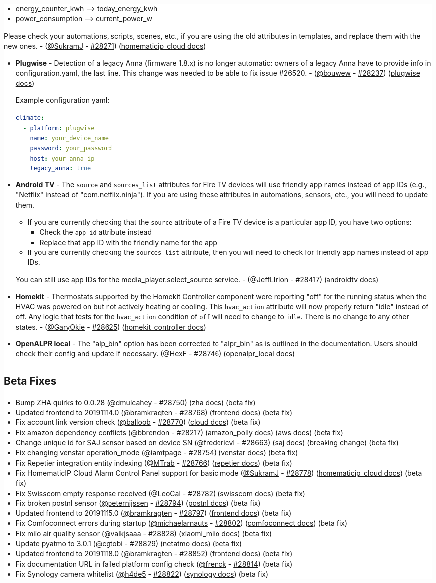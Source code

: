   - energy_counter_kwh --> today_energy_kwh
  - power_consumption --> current_power_w

  Please check your automations, scripts, scenes, etc., if you are using the old attributes in templates, and replace them with the new ones. - ([@SukramJ] - [#28271]) ([homematicip_cloud docs])

- **Plugwise** - Detection of a legacy Anna (firmware 1.8.x) is no longer automatic: owners of a legacy Anna have to provide info in configuration.yaml, the last line. This change was needed to be able to fix issue #26520. - ([@bouwew] - [#28237]) ([plugwise docs])

  Example configuration yaml:

  ```yaml
  climate:
    - platform: plugwise
      name: your_device_name
      password: your_password
      host: your_anna_ip
      legacy_anna: true
  ```

- **Android TV** - The `source` and `sources_list` attributes for Fire TV devices will use friendly app names instead of app IDs (e.g., "Netflix" instead of "com.netflix.ninja"). If you are using these attributes in automations, sensors, etc., you will need to update them.

  - If you are currently checking that the `source` attribute of a Fire TV device is a particular app ID, you have two options:
    - Check the `app_id` attribute instead
    - Replace that app ID with the friendly name for the app.
  - If you are currently checking the `sources_list` attribute, then you will need to check for friendly app names instead of app IDs.

  You can still use app IDs for the media_player.select_source service. - ([@JeffLIrion] - [#28417]) ([androidtv docs])

- **Homekit** - Thermostats supported by the Homekit Controller component were reporting "off" for the running status when the HVAC was powered on but not actively heating or cooling. This `hvac_action` attribute will now properly return "idle" instead of off. Any logic that tests for the `hvac_action` condition of `off` will need to change to `idle`. There is no change to any other states. - ([@GaryOkie] - [#28625]) ([homekit_controller docs])

- **OpenALPR local** - The "alp_bin" option has been corrected to "alpr_bin" as is outlined in the documentation. Users should check their config and update if necessary. ([@HexF] - [#28746]) ([openalpr_local docs])

## Beta Fixes

- Bump ZHA quirks to 0.0.28 ([@dmulcahey] - [#28750]) ([zha docs]) (beta fix)
- Updated frontend to 20191114.0 ([@bramkragten] - [#28768]) ([frontend docs]) (beta fix)
- Fix account link version check ([@balloob] - [#28770]) ([cloud docs]) (beta fix)
- Fix amazon dependency conflicts ([@bbrendon] - [#28217]) ([amazon_polly docs]) ([aws docs]) (beta fix)
- Change unique id for SAJ sensor based on device SN ([@fredericvl] - [#28663]) ([saj docs]) (breaking change) (beta fix)
- Fix changing venstar operation_mode ([@iamtpage] - [#28754]) ([venstar docs]) (beta fix)
- Fix Repetier integration entity indexing ([@MTrab] - [#28766]) ([repetier docs]) (beta fix)
- Fix HomematicIP Cloud Alarm Control Panel support for basic mode ([@SukramJ] - [#28778]) ([homematicip_cloud docs]) (beta fix)
- Fix Swisscom empty response received ([@LeoCal] - [#28782]) ([swisscom docs]) (beta fix)
- Fix broken postnl sensor ([@peternijssen] - [#28794]) ([postnl docs]) (beta fix)
- Updated frontend to 20191115.0 ([@bramkragten] - [#28797]) ([frontend docs]) (beta fix)
- Fix Comfoconnect errors during startup ([@michaelarnauts] - [#28802]) ([comfoconnect docs]) (beta fix)
- Fix miio air quality sensor ([@valkjsaaa] - [#28828]) ([xiaomi_miio docs]) (beta fix)
- Update pyatmo to 3.0.1 ([@cgtobi] - [#28829]) ([netatmo docs]) (beta fix)
- Updated frontend to 20191118.0 ([@bramkragten] - [#28852]) ([frontend docs]) (beta fix)
- Fix documentation URL in failed platform config check ([@frenck] - [#28814]) (beta fix)
- Fix Synology camera whitelist ([@h4de5] - [#28822]) ([synology docs]) (beta fix)

[#28899]: https://github.com/home-assistant/home-assistant/pull/28899
[#28925]: https://github.com/home-assistant/home-assistant/pull/28925
[@bramkragten]: https://github.com/bramkragten
[@cgtobi]: https://github.com/cgtobi
[frontend docs]: /integrations/frontend/
[netatmo docs]: /integrations/netatmo/
[#28943]: https://github.com/home-assistant/home-assistant/pull/28943
[#28949]: https://github.com/home-assistant/home-assistant/pull/28949
[#28956]: https://github.com/home-assistant/home-assistant/pull/28956
[#28973]: https://github.com/home-assistant/home-assistant/pull/28973
[#28996]: https://github.com/home-assistant/home-assistant/pull/28996
[#29010]: https://github.com/home-assistant/home-assistant/pull/29010
[@bramkragten]: https://github.com/bramkragten
[@cgtobi]: https://github.com/cgtobi
[@frenck]: https://github.com/frenck
[@jjlawren]: https://github.com/jjlawren
[@pvizeli]: https://github.com/pvizeli
[@shred86]: https://github.com/shred86
[abode docs]: /integrations/abode/
[alexa docs]: /integrations/alexa/
[deconz docs]: /integrations/deconz/
[frontend docs]: /integrations/frontend/
[netatmo docs]: /integrations/netatmo/
[plex docs]: /integrations/plex/
[#26563]: https://github.com/home-assistant/home-assistant/pull/26563
[#26656]: https://github.com/home-assistant/home-assistant/pull/26656
[#26675]: https://github.com/home-assistant/home-assistant/pull/26675
[#26692]: https://github.com/home-assistant/home-assistant/pull/26692
[#27111]: https://github.com/home-assistant/home-assistant/pull/27111
[#27237]: https://github.com/home-assistant/home-assistant/pull/27237
[#27296]: https://github.com/home-assistant/home-assistant/pull/27296
[#27306]: https://github.com/home-assistant/home-assistant/pull/27306
[#27307]: https://github.com/home-assistant/home-assistant/pull/27307
[#27324]: https://github.com/home-assistant/home-assistant/pull/27324
[#27366]: https://github.com/home-assistant/home-assistant/pull/27366
[#27475]: https://github.com/home-assistant/home-assistant/pull/27475
[#27492]: https://github.com/home-assistant/home-assistant/pull/27492
[#27517]: https://github.com/home-assistant/home-assistant/pull/27517
[#27538]: https://github.com/home-assistant/home-assistant/pull/27538
[#27541]: https://github.com/home-assistant/home-assistant/pull/27541
[#27548]: https://github.com/home-assistant/home-assistant/pull/27548
[#27566]: https://github.com/home-assistant/home-assistant/pull/27566
[#27712]: https://github.com/home-assistant/home-assistant/pull/27712
[#27735]: https://github.com/home-assistant/home-assistant/pull/27735
[#27761]: https://github.com/home-assistant/home-assistant/pull/27761
[#27763]: https://github.com/home-assistant/home-assistant/pull/27763
[#27765]: https://github.com/home-assistant/home-assistant/pull/27765
[#27773]: https://github.com/home-assistant/home-assistant/pull/27773
[#27775]: https://github.com/home-assistant/home-assistant/pull/27775
[#27796]: https://github.com/home-assistant/home-assistant/pull/27796
[#27817]: https://github.com/home-assistant/home-assistant/pull/27817
[#27830]: https://github.com/home-assistant/home-assistant/pull/27830
[#27860]: https://github.com/home-assistant/home-assistant/pull/27860
[#27941]: https://github.com/home-assistant/home-assistant/pull/27941
[#27949]: https://github.com/home-assistant/home-assistant/pull/27949
[#27970]: https://github.com/home-assistant/home-assistant/pull/27970
[#28049]: https://github.com/home-assistant/home-assistant/pull/28049
[#28063]: https://github.com/home-assistant/home-assistant/pull/28063
[#28142]: https://github.com/home-assistant/home-assistant/pull/28142
[#28161]: https://github.com/home-assistant/home-assistant/pull/28161
[#28163]: https://github.com/home-assistant/home-assistant/pull/28163
[#28168]: https://github.com/home-assistant/home-assistant/pull/28168
[#28171]: https://github.com/home-assistant/home-assistant/pull/28171
[#28175]: https://github.com/home-assistant/home-assistant/pull/28175
[#28176]: https://github.com/home-assistant/home-assistant/pull/28176
[#28178]: https://github.com/home-assistant/home-assistant/pull/28178
[#28179]: https://github.com/home-assistant/home-assistant/pull/28179
[#28180]: https://github.com/home-assistant/home-assistant/pull/28180
[#28181]: https://github.com/home-assistant/home-assistant/pull/28181
[#28182]: https://github.com/home-assistant/home-assistant/pull/28182
[#28186]: https://github.com/home-assistant/home-assistant/pull/28186
[#28187]: https://github.com/home-assistant/home-assistant/pull/28187
[#28188]: https://github.com/home-assistant/home-assistant/pull/28188
[#28189]: https://github.com/home-assistant/home-assistant/pull/28189
[#28190]: https://github.com/home-assistant/home-assistant/pull/28190
[#28191]: https://github.com/home-assistant/home-assistant/pull/28191
[#28196]: https://github.com/home-assistant/home-assistant/pull/28196
[#28201]: https://github.com/home-assistant/home-assistant/pull/28201
[#28203]: https://github.com/home-assistant/home-assistant/pull/28203
[#28204]: https://github.com/home-assistant/home-assistant/pull/28204
[#28207]: https://github.com/home-assistant/home-assistant/pull/28207
[#28210]: https://github.com/home-assistant/home-assistant/pull/28210
[#28212]: https://github.com/home-assistant/home-assistant/pull/28212
[#28214]: https://github.com/home-assistant/home-assistant/pull/28214
[#28215]: https://github.com/home-assistant/home-assistant/pull/28215
[#28216]: https://github.com/home-assistant/home-assistant/pull/28216
[#28217]: https://github.com/home-assistant/home-assistant/pull/28217
[#28220]: https://github.com/home-assistant/home-assistant/pull/28220
[#28225]: https://github.com/home-assistant/home-assistant/pull/28225
[#28228]: https://github.com/home-assistant/home-assistant/pull/28228
[#28230]: https://github.com/home-assistant/home-assistant/pull/28230
[#28231]: https://github.com/home-assistant/home-assistant/pull/28231
[#28234]: https://github.com/home-assistant/home-assistant/pull/28234
[#28236]: https://github.com/home-assistant/home-assistant/pull/28236
[#28237]: https://github.com/home-assistant/home-assistant/pull/28237
[#28238]: https://github.com/home-assistant/home-assistant/pull/28238
[#28240]: https://github.com/home-assistant/home-assistant/pull/28240
[#28247]: https://github.com/home-assistant/home-assistant/pull/28247
[#28248]: https://github.com/home-assistant/home-assistant/pull/28248
[#28250]: https://github.com/home-assistant/home-assistant/pull/28250
[#28252]: https://github.com/home-assistant/home-assistant/pull/28252
[#28257]: https://github.com/home-assistant/home-assistant/pull/28257
[#28258]: https://github.com/home-assistant/home-assistant/pull/28258
[#28260]: https://github.com/home-assistant/home-assistant/pull/28260
[#28261]: https://github.com/home-assistant/home-assistant/pull/28261
[#28262]: https://github.com/home-assistant/home-assistant/pull/28262
[#28269]: https://github.com/home-assistant/home-assistant/pull/28269
[#28270]: https://github.com/home-assistant/home-assistant/pull/28270
[#28271]: https://github.com/home-assistant/home-assistant/pull/28271
[#28273]: https://github.com/home-assistant/home-assistant/pull/28273
[#28277]: https://github.com/home-assistant/home-assistant/pull/28277
[#28278]: https://github.com/home-assistant/home-assistant/pull/28278
[#28282]: https://github.com/home-assistant/home-assistant/pull/28282
[#28285]: https://github.com/home-assistant/home-assistant/pull/28285
[#28286]: https://github.com/home-assistant/home-assistant/pull/28286
[#28287]: https://github.com/home-assistant/home-assistant/pull/28287
[#28288]: https://github.com/home-assistant/home-assistant/pull/28288
[#28291]: https://github.com/home-assistant/home-assistant/pull/28291
[#28293]: https://github.com/home-assistant/home-assistant/pull/28293
[#28299]: https://github.com/home-assistant/home-assistant/pull/28299
[#28300]: https://github.com/home-assistant/home-assistant/pull/28300
[#28301]: https://github.com/home-assistant/home-assistant/pull/28301
[#28304]: https://github.com/home-assistant/home-assistant/pull/28304
[#28305]: https://github.com/home-assistant/home-assistant/pull/28305
[#28310]: https://github.com/home-assistant/home-assistant/pull/28310
[#28311]: https://github.com/home-assistant/home-assistant/pull/28311
[#28312]: https://github.com/home-assistant/home-assistant/pull/28312
[#28313]: https://github.com/home-assistant/home-assistant/pull/28313
[#28322]: https://github.com/home-assistant/home-assistant/pull/28322
[#28324]: https://github.com/home-assistant/home-assistant/pull/28324
[#28330]: https://github.com/home-assistant/home-assistant/pull/28330
[#28338]: https://github.com/home-assistant/home-assistant/pull/28338
[#28339]: https://github.com/home-assistant/home-assistant/pull/28339
[#28349]: https://github.com/home-assistant/home-assistant/pull/28349
[#28352]: https://github.com/home-assistant/home-assistant/pull/28352
[#28362]: https://github.com/home-assistant/home-assistant/pull/28362
[#28369]: https://github.com/home-assistant/home-assistant/pull/28369
[#28382]: https://github.com/home-assistant/home-assistant/pull/28382
[#28385]: https://github.com/home-assistant/home-assistant/pull/28385
[#28401]: https://github.com/home-assistant/home-assistant/pull/28401
[#28403]: https://github.com/home-assistant/home-assistant/pull/28403
[#28407]: https://github.com/home-assistant/home-assistant/pull/28407
[#28413]: https://github.com/home-assistant/home-assistant/pull/28413
[#28417]: https://github.com/home-assistant/home-assistant/pull/28417
[#28421]: https://github.com/home-assistant/home-assistant/pull/28421
[#28422]: https://github.com/home-assistant/home-assistant/pull/28422
[#28423]: https://github.com/home-assistant/home-assistant/pull/28423
[#28424]: https://github.com/home-assistant/home-assistant/pull/28424
[#28428]: https://github.com/home-assistant/home-assistant/pull/28428
[#28429]: https://github.com/home-assistant/home-assistant/pull/28429
[#28434]: https://github.com/home-assistant/home-assistant/pull/28434
[#28438]: https://github.com/home-assistant/home-assistant/pull/28438
[#28442]: https://github.com/home-assistant/home-assistant/pull/28442
[#28445]: https://github.com/home-assistant/home-assistant/pull/28445
[#28449]: https://github.com/home-assistant/home-assistant/pull/28449
[#28452]: https://github.com/home-assistant/home-assistant/pull/28452
[#28458]: https://github.com/home-assistant/home-assistant/pull/28458
[#28463]: https://github.com/home-assistant/home-assistant/pull/28463
[#28465]: https://github.com/home-assistant/home-assistant/pull/28465
[#28468]: https://github.com/home-assistant/home-assistant/pull/28468
[#28470]: https://github.com/home-assistant/home-assistant/pull/28470
[#28478]: https://github.com/home-assistant/home-assistant/pull/28478
[#28487]: https://github.com/home-assistant/home-assistant/pull/28487
[#28488]: https://github.com/home-assistant/home-assistant/pull/28488
[#28490]: https://github.com/home-assistant/home-assistant/pull/28490
[#28503]: https://github.com/home-assistant/home-assistant/pull/28503
[#28506]: https://github.com/home-assistant/home-assistant/pull/28506
[#28507]: https://github.com/home-assistant/home-assistant/pull/28507
[#28509]: https://github.com/home-assistant/home-assistant/pull/28509
[#28511]: https://github.com/home-assistant/home-assistant/pull/28511
[#28512]: https://github.com/home-assistant/home-assistant/pull/28512
[#28514]: https://github.com/home-assistant/home-assistant/pull/28514
[#28517]: https://github.com/home-assistant/home-assistant/pull/28517
[#28520]: https://github.com/home-assistant/home-assistant/pull/28520
[#28525]: https://github.com/home-assistant/home-assistant/pull/28525
[#28527]: https://github.com/home-assistant/home-assistant/pull/28527
[#28529]: https://github.com/home-assistant/home-assistant/pull/28529
[#28533]: https://github.com/home-assistant/home-assistant/pull/28533
[#28535]: https://github.com/home-assistant/home-assistant/pull/28535
[#28536]: https://github.com/home-assistant/home-assistant/pull/28536
[#28538]: https://github.com/home-assistant/home-assistant/pull/28538
[#28542]: https://github.com/home-assistant/home-assistant/pull/28542
[#28544]: https://github.com/home-assistant/home-assistant/pull/28544
[#28545]: https://github.com/home-assistant/home-assistant/pull/28545
[#28547]: https://github.com/home-assistant/home-assistant/pull/28547
[#28548]: https://github.com/home-assistant/home-assistant/pull/28548
[#28549]: https://github.com/home-assistant/home-assistant/pull/28549
[#28550]: https://github.com/home-assistant/home-assistant/pull/28550
[#28551]: https://github.com/home-assistant/home-assistant/pull/28551
[#28552]: https://github.com/home-assistant/home-assistant/pull/28552
[#28553]: https://github.com/home-assistant/home-assistant/pull/28553
[#28554]: https://github.com/home-assistant/home-assistant/pull/28554
[#28570]: https://github.com/home-assistant/home-assistant/pull/28570
[#28574]: https://github.com/home-assistant/home-assistant/pull/28574
[#28578]: https://github.com/home-assistant/home-assistant/pull/28578
[#28582]: https://github.com/home-assistant/home-assistant/pull/28582
[#28584]: https://github.com/home-assistant/home-assistant/pull/28584
[#28591]: https://github.com/home-assistant/home-assistant/pull/28591
[#28594]: https://github.com/home-assistant/home-assistant/pull/28594
[#28597]: https://github.com/home-assistant/home-assistant/pull/28597
[#28599]: https://github.com/home-assistant/home-assistant/pull/28599
[#28600]: https://github.com/home-assistant/home-assistant/pull/28600
[#28603]: https://github.com/home-assistant/home-assistant/pull/28603
[#28605]: https://github.com/home-assistant/home-assistant/pull/28605
[#28606]: https://github.com/home-assistant/home-assistant/pull/28606
[#28608]: https://github.com/home-assistant/home-assistant/pull/28608
[#28612]: https://github.com/home-assistant/home-assistant/pull/28612
[#28618]: https://github.com/home-assistant/home-assistant/pull/28618
[#28620]: https://github.com/home-assistant/home-assistant/pull/28620
[#28621]: https://github.com/home-assistant/home-assistant/pull/28621
[#28625]: https://github.com/home-assistant/home-assistant/pull/28625
[#28632]: https://github.com/home-assistant/home-assistant/pull/28632
[#28636]: https://github.com/home-assistant/home-assistant/pull/28636
[#28638]: https://github.com/home-assistant/home-assistant/pull/28638
[#28644]: https://github.com/home-assistant/home-assistant/pull/28644
[#28651]: https://github.com/home-assistant/home-assistant/pull/28651
[#28658]: https://github.com/home-assistant/home-assistant/pull/28658
[#28663]: https://github.com/home-assistant/home-assistant/pull/28663
[#28664]: https://github.com/home-assistant/home-assistant/pull/28664
[#28667]: https://github.com/home-assistant/home-assistant/pull/28667
[#28674]: https://github.com/home-assistant/home-assistant/pull/28674
[#28679]: https://github.com/home-assistant/home-assistant/pull/28679
[#28681]: https://github.com/home-assistant/home-assistant/pull/28681
[#28682]: https://github.com/home-assistant/home-assistant/pull/28682
[#28688]: https://github.com/home-assistant/home-assistant/pull/28688
[#28692]: https://github.com/home-assistant/home-assistant/pull/28692
[#28694]: https://github.com/home-assistant/home-assistant/pull/28694
[#28707]: https://github.com/home-assistant/home-assistant/pull/28707
[#28708]: https://github.com/home-assistant/home-assistant/pull/28708
[#28709]: https://github.com/home-assistant/home-assistant/pull/28709
[#28710]: https://github.com/home-assistant/home-assistant/pull/28710
[#28711]: https://github.com/home-assistant/home-assistant/pull/28711
[#28713]: https://github.com/home-assistant/home-assistant/pull/28713
[#28717]: https://github.com/home-assistant/home-assistant/pull/28717
[#28723]: https://github.com/home-assistant/home-assistant/pull/28723
[#28725]: https://github.com/home-assistant/home-assistant/pull/28725
[#28729]: https://github.com/home-assistant/home-assistant/pull/28729
[#28733]: https://github.com/home-assistant/home-assistant/pull/28733
[#28737]: https://github.com/home-assistant/home-assistant/pull/28737
[#28746]: https://github.com/home-assistant/home-assistant/pull/28746
[#28750]: https://github.com/home-assistant/home-assistant/pull/28750
[#28754]: https://github.com/home-assistant/home-assistant/pull/28754
[#28766]: https://github.com/home-assistant/home-assistant/pull/28766
[#28768]: https://github.com/home-assistant/home-assistant/pull/28768
[#28770]: https://github.com/home-assistant/home-assistant/pull/28770
[#28778]: https://github.com/home-assistant/home-assistant/pull/28778
[#28782]: https://github.com/home-assistant/home-assistant/pull/28782
[#28794]: https://github.com/home-assistant/home-assistant/pull/28794
[#28797]: https://github.com/home-assistant/home-assistant/pull/28797
[#28802]: https://github.com/home-assistant/home-assistant/pull/28802
[#28814]: https://github.com/home-assistant/home-assistant/pull/28814
[#28822]: https://github.com/home-assistant/home-assistant/pull/28822
[#28828]: https://github.com/home-assistant/home-assistant/pull/28828
[#28829]: https://github.com/home-assistant/home-assistant/pull/28829
[#28852]: https://github.com/home-assistant/home-assistant/pull/28852
[#28871]: https://github.com/home-assistant/home-assistant/pull/28871
[#28875]: https://github.com/home-assistant/home-assistant/pull/28875
[#28881]: https://github.com/home-assistant/home-assistant/pull/28881
[#28896]: https://github.com/home-assistant/home-assistant/pull/28896
[#28908]: https://github.com/home-assistant/home-assistant/pull/28908
[@adminiuga]: https://github.com/Adminiuga
[@anonym-tsk]: https://github.com/Anonym-tsk
[@bkpepe]: https://github.com/BKPepe
[@garyokie]: https://github.com/GaryOkie
[@grodesh]: https://github.com/Grodesh
[@harlemsquirrel]: https://github.com/HarlemSquirrel
[@hexf]: https://github.com/HexF
[@jphutchins]: https://github.com/JPHutchins
[@jefflirion]: https://github.com/JeffLIrion
[@jongilmore]: https://github.com/JonGilmore
[@kane610]: https://github.com/Kane610
[@leocal]: https://github.com/LeoCal
[@mtrab]: https://github.com/MTrab
[@martinhjelmare]: https://github.com/MartinHjelmare
[@misiu]: https://github.com/Misiu
[@onfreund]: https://github.com/OnFreund
[@ottowinter]: https://github.com/OttoWinter
[@pixeljonas]: https://github.com/PixelJonas
[@poeschl]: https://github.com/Poeschl
[@quentame]: https://github.com/Quentame
[@santobert]: https://github.com/Santobert
[@schoonology]: https://github.com/Schoonology
[@shulyaka]: https://github.com/Shulyaka
[@stevenlooman]: https://github.com/StevenLooman
[@sukramj]: https://github.com/SukramJ
[@zironl]: https://github.com/ZiroNL
[@akasma74]: https://github.com/akasma74
[@arigit]: https://github.com/arigit
[@bachya]: https://github.com/bachya
[@balloob]: https://github.com/balloob
[@basnijholt]: https://github.com/basnijholt
[@bbrendon]: https://github.com/bbrendon
[@bendavid]: https://github.com/bendavid
[@bluestripe]: https://github.com/bluestripe
[@bouwew]: https://github.com/bouwew
[@bramkragten]: https://github.com/bramkragten
[@bwarden]: https://github.com/bwarden
[@castaway]: https://github.com/castaway
[@cgarwood]: https://github.com/cgarwood
[@cgtobi]: https://github.com/cgtobi
[@chriscla]: https://github.com/chriscla
[@crazyfx1]: https://github.com/crazyfx1
[@davet2001]: https://github.com/davet2001
[@djpremier]: https://github.com/djpremier
[@dmulcahey]: https://github.com/dmulcahey
[@effelle]: https://github.com/effelle
[@eifinger]: https://github.com/eifinger
[@eliseomartelli]: https://github.com/eliseomartelli
[@elupus]: https://github.com/elupus
[@emontnemery]: https://github.com/emontnemery
[@escoand]: https://github.com/escoand
[@exxamalte]: https://github.com/exxamalte
[@fabaff]: https://github.com/fabaff
[@florisvdk]: https://github.com/florisvdk
[@flz]: https://github.com/flz
[@fredericvl]: https://github.com/fredericvl
[@fredrike]: https://github.com/fredrike
[@frenck]: https://github.com/frenck
[@fwestenberg]: https://github.com/fwestenberg
[@gerard33]: https://github.com/gerard33
[@gngj]: https://github.com/gngj
[@guillempages]: https://github.com/guillempages
[@h4de5]: https://github.com/h4de5
[@hfurubotten]: https://github.com/hfurubotten
[@iamtpage]: https://github.com/iamtpage
[@jesserockz]: https://github.com/jesserockz
[@jjlawren]: https://github.com/jjlawren
[@jkeljo]: https://github.com/jkeljo
[@karouf]: https://github.com/karouf
[@kennedyshead]: https://github.com/kennedyshead
[@kevineriklee]: https://github.com/kevineriklee
[@kevinkk525]: https://github.com/kevinkk525
[@ktnrg45]: https://github.com/ktnrg45
[@ludeeus]: https://github.com/ludeeus
[@marthoc]: https://github.com/marthoc
[@mezz64]: https://github.com/mezz64
[@mflage]: https://github.com/mflage
[@michaelarnauts]: https://github.com/michaelarnauts
[@michaeldavie]: https://github.com/michaeldavie
[@nkaminski]: https://github.com/nkaminski
[@ochlocracy]: https://github.com/ochlocracy
[@oischinger]: https://github.com/oischinger
[@pattyland]: https://github.com/pattyland
[@persandstrom]: https://github.com/persandstrom
[@peternijssen]: https://github.com/peternijssen
[@pvizeli]: https://github.com/pvizeli
[@rohankapoorcom]: https://github.com/rohankapoorcom
[@rutkai]: https://github.com/rutkai
[@rytilahti]: https://github.com/rytilahti
[@scop]: https://github.com/scop
[@shmooey]: https://github.com/shmooey
[@snowzach]: https://github.com/snowzach
[@soraxas]: https://github.com/soraxas
[@soundstorm]: https://github.com/soundstorm
[@ssenart]: https://github.com/ssenart
[@syssi]: https://github.com/syssi
[@tefinger]: https://github.com/tefinger
[@temeteke]: https://github.com/temeteke
[@thoscut]: https://github.com/thoscut
[@timgates42]: https://github.com/timgates42
[@tlrobinson]: https://github.com/tlrobinson
[@ttroy50]: https://github.com/ttroy50
[@valkjsaaa]: https://github.com/valkjsaaa
[@vangorra]: https://github.com/vangorra
[@yeralin]: https://github.com/yeralin
[@yjajkiew]: https://github.com/yjajkiew
[@zxdavb]: https://github.com/zxdavb
[alarm_control_panel docs]: /integrations/alarm_control_panel/
[alexa docs]: /integrations/alexa/
[almond docs]: /integrations/almond/
[amazon_polly docs]: /integrations/amazon_polly/
[androidtv docs]: /integrations/androidtv/
[asuswrt docs]: /integrations/asuswrt/
[automation docs]: /integrations/automation/
[avea docs]: /integrations/avea/
[aws docs]: /integrations/aws/
[azure_service_bus docs]: /integrations/azure_service_bus/
[bluesound docs]: /integrations/bluesound/
[bmw_connected_drive docs]: /integrations/bmw_connected_drive/
[climate docs]: /integrations/climate/
[cloud docs]: /integrations/cloud/
[comfoconnect docs]: /integrations/comfoconnect/
[config docs]: /integrations/config/
[conversation docs]: /integrations/conversation/
[coolmaster docs]: /integrations/coolmaster/
[cover docs]: /integrations/cover/
[deconz docs]: /integrations/deconz/
[demo docs]: /integrations/demo/
[device_automation docs]: /integrations/device_automation/
[device_tracker docs]: /integrations/device_tracker/
[discogs docs]: /integrations/discogs/
[dlna_dmr docs]: /integrations/dlna_dmr/
[doods docs]: /integrations/doods/
[dyson docs]: /integrations/dyson/
[ecobee docs]: /integrations/ecobee/
[eight_sleep docs]: /integrations/eight_sleep/
[environment_canada docs]: /integrations/environment_canada/
[envirophat docs]: /integrations/envirophat/
[ephember docs]: /integrations/ephember/
[eq3btsmart docs]: /integrations/eq3btsmart/
[esphome docs]: /integrations/esphome/
[fan docs]: /integrations/fan/
[feedreader docs]: /integrations/feedreader/
[flux docs]: /integrations/flux/
[flux_led docs]: /integrations/flux_led/
[folder docs]: /integrations/folder/
[frontend docs]: /integrations/frontend/
[generic_thermostat docs]: /integrations/generic_thermostat/
[geniushub docs]: /integrations/geniushub/
[geonetnz_quakes docs]: /integrations/geonetnz_quakes/
[google_assistant docs]: /integrations/google_assistant/
[greeneye_monitor docs]: /integrations/greeneye_monitor/
[gtt docs]: /integrations/gtt/
[hangouts docs]: /integrations/hangouts/
[hassio docs]: /integrations/hassio/
[here_travel_time docs]: /integrations/here_travel_time/
[homeassistant docs]: /integrations/homeassistant/
[homekit docs]: /integrations/homekit/
[homekit_controller docs]: /integrations/homekit_controller/
[homematic docs]: /integrations/homematic/
[homematicip_cloud docs]: /integrations/homematicip_cloud/
[huawei_lte docs]: /integrations/huawei_lte/
[hue docs]: /integrations/hue/
[iaqualink docs]: /integrations/iaqualink/
[image_processing docs]: /integrations/image_processing/
[imap docs]: /integrations/imap/
[incomfort docs]: /integrations/incomfort/
[iss docs]: /integrations/iss/
[juicenet docs]: /integrations/juicenet/
[keyboard_remote docs]: /integrations/keyboard_remote/
[light docs]: /integrations/light/
[lock docs]: /integrations/lock/
[lutron docs]: /integrations/lutron/
[media_extractor docs]: /integrations/media_extractor/
[media_player docs]: /integrations/media_player/
[mpchc docs]: /integrations/mpchc/
[mqtt docs]: /integrations/mqtt/
[netatmo docs]: /integrations/netatmo/
[nextbus docs]: /integrations/nextbus/
[nut docs]: /integrations/nut/
[nzbget docs]: /integrations/nzbget/
[onvif docs]: /integrations/onvif/
[openalpr_local docs]: /integrations/openalpr_local/
[owntracks docs]: /integrations/owntracks/
[pcal9535a docs]: /integrations/pcal9535a/
[pioneer docs]: /integrations/pioneer/
[pjlink docs]: /integrations/pjlink/
[plex docs]: /integrations/plex/
[plugwise docs]: /integrations/plugwise/
[point docs]: /integrations/point/
[postnl docs]: /integrations/postnl/
[proxy docs]: /integrations/proxy/
[ps4 docs]: /integrations/ps4/
[qrcode docs]: /integrations/qrcode/
[reddit docs]: /integrations/reddit/
[repetier docs]: /integrations/repetier/
[saj docs]: /integrations/saj/
[samsungtv docs]: /integrations/samsungtv/
[shiftr docs]: /integrations/shiftr/
[simplisafe docs]: /integrations/simplisafe/
[snmp docs]: /integrations/snmp/
[somfy docs]: /integrations/somfy/
[ssdp docs]: /integrations/ssdp/
[stt docs]: /integrations/stt/
[swisscom docs]: /integrations/swisscom/
[synology docs]: /integrations/synology/
[systemmonitor docs]: /integrations/systemmonitor/
[tahoma docs]: /integrations/tahoma/
[telegram_bot docs]: /integrations/telegram_bot/
[tfiac docs]: /integrations/tfiac/
[thingspeak docs]: /integrations/thingspeak/
[tile docs]: /integrations/tile/
[tradfri docs]: /integrations/tradfri/
[transmission docs]: /integrations/transmission/
[twitch docs]: /integrations/twitch/
[twitter docs]: /integrations/twitter/
[unifiled docs]: /integrations/unifiled/
[upnp docs]: /integrations/upnp/
[vacuum docs]: /integrations/vacuum/
[venstar docs]: /integrations/venstar/
[verisure docs]: /integrations/verisure/
[vicare docs]: /integrations/vicare/
[vivotek docs]: /integrations/vivotek/
[water_heater docs]: /integrations/water_heater/
[watson_tts docs]: /integrations/watson_tts/
[websocket_api docs]: /integrations/websocket_api/
[withings docs]: /integrations/withings/
[wled docs]: /integrations/wled/
[xiaomi_miio docs]: /integrations/xiaomi_miio/
[yr docs]: /integrations/yr/
[zha docs]: /integrations/zha/
[zoneminder docs]: /integrations/zoneminder/
[zwave docs]: /integrations/zwave/